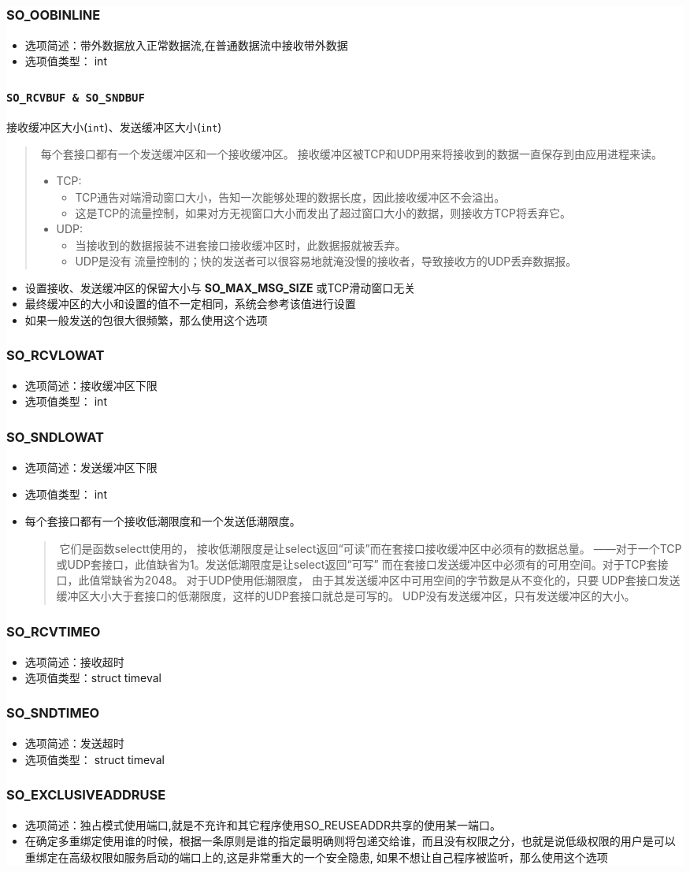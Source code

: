 



### SO_OOBINLINE

- 选项简述：带外数据放入正常数据流,在普通数据流中接收带外数据
- 选项值类型： int

### `SO_RCVBUF & SO_SNDBUF`

​		接收缓冲区大小(``int``)、发送缓冲区大小(``int``)

> ​		每个套接口都有一个发送缓冲区和一个接收缓冲区。 接收缓冲区被TCP和UDP用来将接收到的数据一直保存到由应用进程来读。 
>
> - TCP: 
>   - TCP通告对端滑动窗口大小，告知一次能够处理的数据长度，因此接收缓冲区不会溢出。  
>   - 这是TCP的流量控制，如果对方无视窗口大小而发出了超过窗口大小的数据，则接收方TCP将丢弃它。 
> - UDP:
>   - 当接收到的数据报装不进套接口接收缓冲区时，此数据报就被丢弃。
>   - UDP是没有 流量控制的；快的发送者可以很容易地就淹没慢的接收者，导致接收方的UDP丢弃数据报。

- 设置接收、发送缓冲区的保留大小与 **SO_MAX_MSG_SIZE** 或TCP滑动窗口无关
- 最终缓冲区的大小和设置的值不一定相同，系统会参考该值进行设置
- 如果一般发送的包很大很频繁，那么使用这个选项

### SO_RCVLOWAT

- 选项简述：接收缓冲区下限
- 选项值类型： int

### SO_SNDLOWAT

- 选项简述：发送缓冲区下限

- 选项值类型： int

- 每个套接口都有一个接收低潮限度和一个发送低潮限度。

  > ​		它们是函数selectt使用的， 接收低潮限度是让select返回“可读”而在套接口接收缓冲区中必须有的数据总量。 ——对于一个TCP或UDP套接口，此值缺省为1。发送低潮限度是让select返回“可写” 而在套接口发送缓冲区中必须有的可用空间。对于TCP套接口，此值常缺省为2048。 对于UDP使用低潮限度， 由于其发送缓冲区中可用空间的字节数是从不变化的，只要 UDP套接口发送缓冲区大小大于套接口的低潮限度，这样的UDP套接口就总是可写的。 UDP没有发送缓冲区，只有发送缓冲区的大小。

### SO_RCVTIMEO

- 选项简述：接收超时
- 选项值类型：struct timeval

### SO_SNDTIMEO

- 选项简述：发送超时
- 选项值类型： struct timeval

### SO_EXCLUSIVEADDRUSE

- 选项简述：独占模式使用端口,就是不充许和其它程序使用SO_REUSEADDR共享的使用某一端口。
- 在确定多重绑定使用谁的时候，根据一条原则是谁的指定最明确则将包递交给谁，而且没有权限之分，也就是说低级权限的用户是可以重绑定在高级权限如服务启动的端口上的,这是非常重大的一个安全隐患,
  如果不想让自己程序被监听，那么使用这个选项

